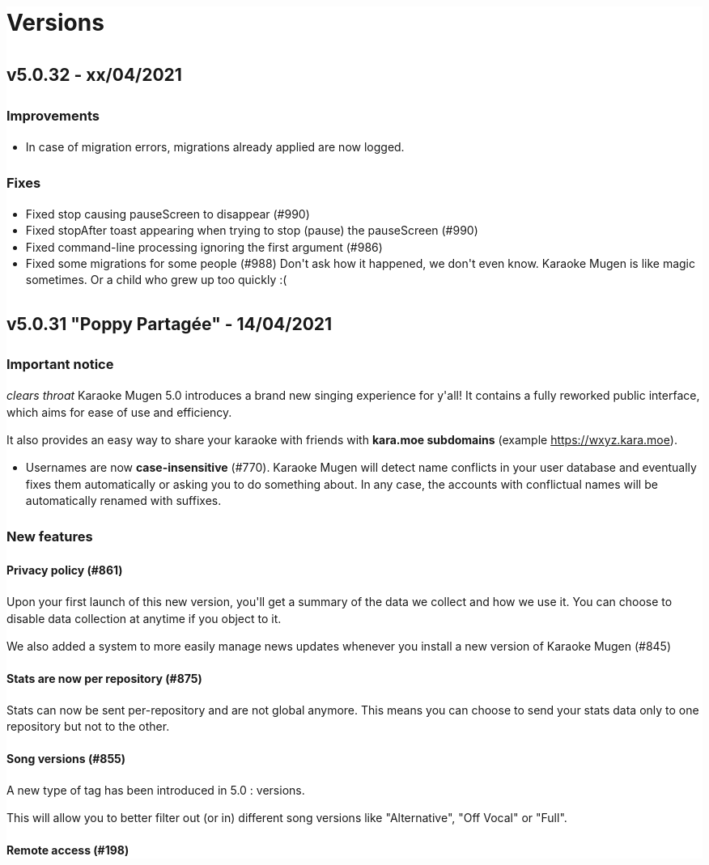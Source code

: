 # Versions

## v5.0.32 - xx/04/2021

### Improvements

- In case of migration errors, migrations already applied are now logged.

### Fixes

- Fixed stop causing pauseScreen to disappear (#990)
- Fixed stopAfter toast appearing when trying to stop (pause) the pauseScreen (#990)
- Fixed command-line processing ignoring the first argument (#986)
- Fixed some migrations for some people (#988) Don't ask how it happened, we don't even know. Karaoke Mugen is like magic sometimes. Or a child who grew up too quickly :(

## v5.0.31 "Poppy Partagée" - 14/04/2021

### Important notice

*clears throat* Karaoke Mugen 5.0 introduces a brand new singing experience for y'all! It contains a fully reworked public interface, which aims for ease of use and efficiency.

It also provides an easy way to share your karaoke with friends with **kara.moe subdomains** (example https://wxyz.kara.moe).

- Usernames are now **case-insensitive** (#770). Karaoke Mugen will detect name conflicts in your user database and eventually fixes them automatically or asking you to do something about. In any case, the accounts with conflictual names will be automatically renamed with suffixes.

### New features

#### Privacy policy (#861)

Upon your first launch of this new version, you'll get a summary of the data we collect and how we use it. You can choose to disable data collection at anytime if you object to it.

We also added a system to more easily manage news updates whenever you install a new version of Karaoke Mugen (#845)

#### Stats are now per repository (#875)

Stats can now be sent per-repository and are not global anymore. This means you can choose to send your stats data only to one repository but not to the other.

#### Song versions (#855)

A new type of tag has been introduced in 5.0 : versions.

This will allow you to better filter out (or in) different song versions like "Alternative", "Off Vocal" or "Full".
#### Remote access (#198)
